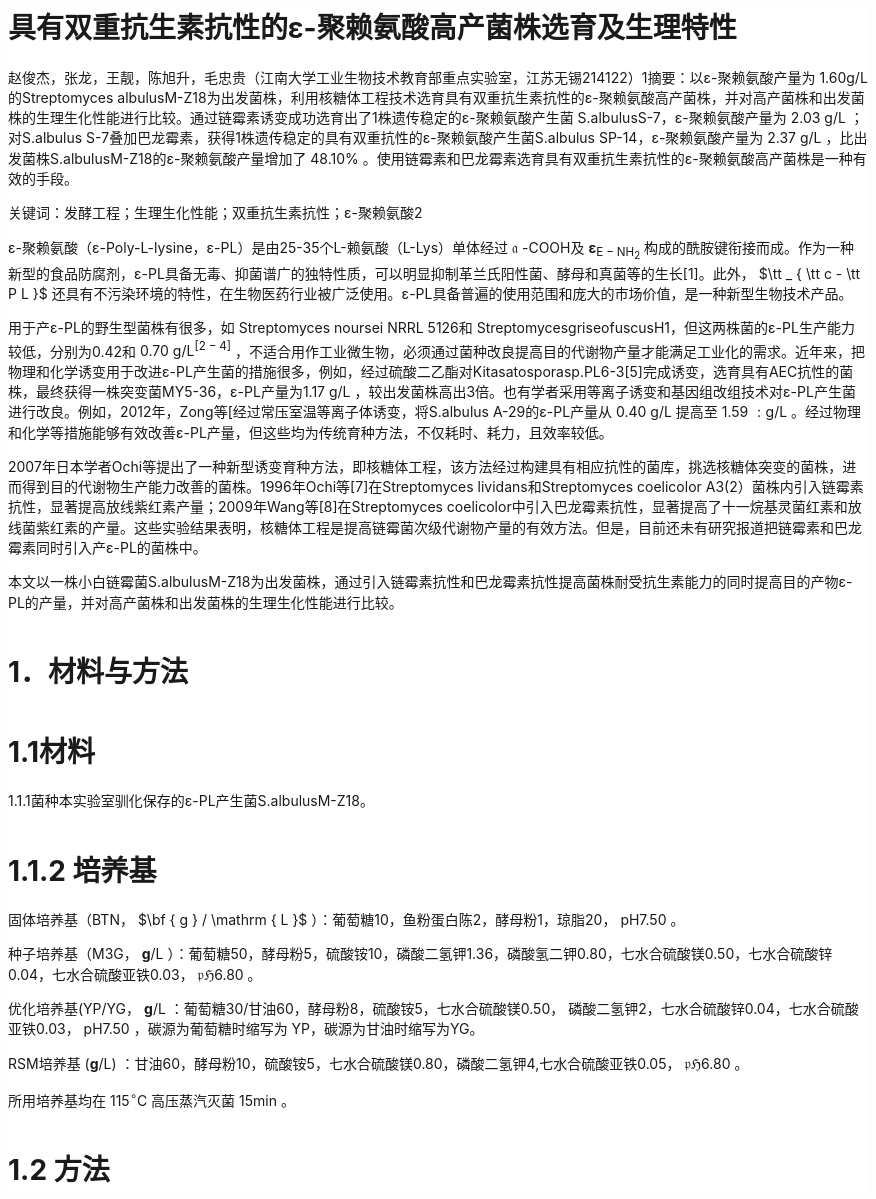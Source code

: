 # 具有双重抗生素抗性的ε-聚赖氨酸高产菌株选育及生理特性

赵俊杰，张龙，王靓，陈旭升，毛忠贵（江南大学工业生物技术教育部重点实验室，江苏无锡214122）1摘要：以ε-聚赖氨酸产量为 $1 . 6 0 { \mathrm { g / L } }$ 的Streptomyces albulusM-Z18为出发菌株，利用核糖体工程技术选育具有双重抗生素抗性的ε-聚赖氨酸高产菌株，并对高产菌株和出发菌株的生理生化性能进行比较。通过链霉素诱变成功选育出了1株遗传稳定的ε-聚赖氨酸产生菌 S.albulusS-7，ε-聚赖氨酸产量为 $2 . 0 3 ~ \mathrm { g / L }$ ；对S.albulus S-7叠加巴龙霉素，获得1株遗传稳定的具有双重抗性的ε-聚赖氨酸产生菌S.albulus SP-14，ε-聚赖氨酸产量为 $2 . 3 7 \ \mathrm { g / L }$ ，比出发菌株S.albulusM-Z18的ε-聚赖氨酸产量增加了 $4 8 . 1 0 \%$ 。使用链霉素和巴龙霉素选育具有双重抗生素抗性的ε-聚赖氨酸高产菌株是一种有效的手段。

关键词：发酵工程；生理生化性能；双重抗生素抗性；ε-聚赖氨酸2

ε-聚赖氨酸（ε-Poly-L-lysine，ε-PL）是由25-35个L-赖氨酸（L-Lys）单体经过 $\mathfrak { a }$ -COOH及 $\mathbf { \varepsilon } _ { \mathrm { E - N H } _ { 2 } }$ 构成的酰胺键衔接而成。作为一种新型的食品防腐剂，ε-PL具备无毒、抑菌谱广的独特性质，可以明显抑制革兰氏阳性菌、酵母和真菌等的生长[1]。此外， $\tt _ { \tt c - \tt P L }$ 还具有不污染环境的特性，在生物医药行业被广泛使用。ε-PL具备普遍的使用范围和庞大的市场价值，是一种新型生物技术产品。

用于产ε-PL的野生型菌株有很多，如 Streptomyces noursei NRRL 5126和 StreptomycesgriseofuscusH1，但这两株菌的ε-PL生产能力较低，分别为0.42和 $0 . 7 0 \ \mathrm { g / L ^ { [ 2 - 4 ] } }$ ，不适合用作工业微生物，必须通过菌种改良提高目的代谢物产量才能满足工业化的需求。近年来，把物理和化学诱变用于改进ε-PL产生菌的措施很多，例如，经过硫酸二乙酯对Kitasatosporasp.PL6-3[5]完成诱变，选育具有AEC抗性的菌株，最终获得一株突变菌MY5-36，ε-PL产量为$1 . 1 7 \ \mathrm { g / L }$ ，较出发菌株高出3倍。也有学者采用等离子诱变和基因组改组技术对ε-PL产生菌进行改良。例如，2012年，Zong等[经过常压室温等离子体诱变，将S.albulus A-29的ε-PL产量从 $0 . 4 0 ~ \mathrm { g / L }$ 提高至 $1 . 5 9 \ : \mathrm { g / L }$ 。经过物理和化学等措施能够有效改善ε-PL产量，但这些均为传统育种方法，不仅耗时、耗力，且效率较低。

2007年日本学者Ochi等提出了一种新型诱变育种方法，即核糖体工程，该方法经过构建具有相应抗性的菌库，挑选核糖体突变的菌株，进而得到目的代谢物生产能力改善的菌株。1996年Ochi等[7]在Streptomyces lividans和Streptomyces coelicolor A3(2）菌株内引入链霉素抗性，显著提高放线紫红素产量；2009年Wang等[8]在Streptomyces coelicolor中引入巴龙霉素抗性，显著提高了十一烷基灵菌红素和放线菌紫红素的产量。这些实验结果表明，核糖体工程是提高链霉菌次级代谢物产量的有效方法。但是，目前还未有研究报道把链霉素和巴龙霉素同时引入产ε-PL的菌株中。

本文以一株小白链霉菌S.albulusM-Z18为出发菌株，通过引入链霉素抗性和巴龙霉素抗性提高菌株耐受抗生素能力的同时提高目的产物ε-PL的产量，并对高产菌株和出发菌株的生理生化性能进行比较。

# 1．材料与方法

# 1.1材料

1.1.1菌种本实验室驯化保存的ε-PL产生菌S.albulusM-Z18。

# 1.1.2 培养基

固体培养基（BTN， $\bf { g } / \mathrm { L }$ ）：葡萄糖10，鱼粉蛋白陈2，酵母粉1，琼脂20， $\mathrm { p H } 7 . 5 0$ 。

种子培养基（M3G， $\mathbf { g } / \mathrm { L }$ ）：葡萄糖50，酵母粉5，硫酸铵10，磷酸二氢钾1.36，磷酸氢二钾0.80，七水合硫酸镁0.50，七水合硫酸锌0.04，七水合硫酸亚铁0.03， $\mathfrak { p H } 6 . 8 0$ 。

优化培养基(YP/YG， $\mathbf { g } / \mathrm { L }$ ：葡萄糖30/甘油60，酵母粉8，硫酸铵5，七水合硫酸镁0.50， 磷酸二氢钾2，七水合硫酸锌0.04，七水合硫酸亚铁0.03， $\mathrm { p H } 7 . 5 0$ ，碳源为葡萄糖时缩写为 YP，碳源为甘油时缩写为YG。

RSM培养基 $( \mathbf { g } / \mathrm { L } )$ ：甘油60，酵母粉10，硫酸铵5，七水合硫酸镁0.80，磷酸二氢钾4,七水合硫酸亚铁0.05， $\mathfrak { p H } 6 . 8 0$ 。

所用培养基均在 $1 1 5 ^ { \circ } \mathrm { C }$ 高压蒸汽灭菌 $1 5 \mathrm { m i n }$ 。

# 1.2 方法
